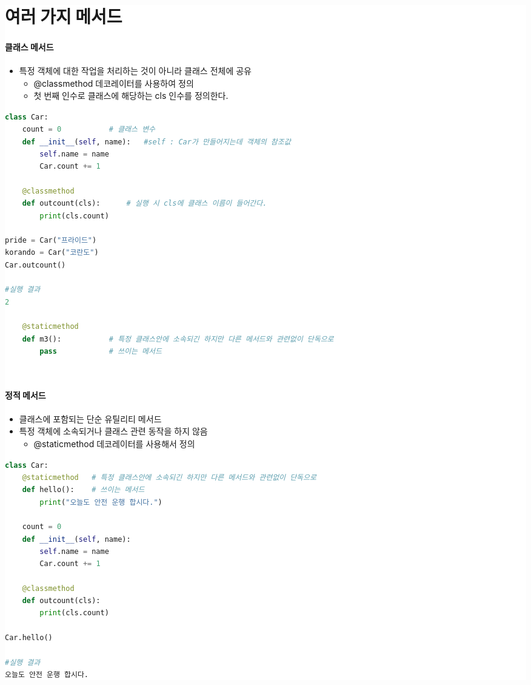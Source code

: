 # 여러 가지 메서드

#### 클래스 메서드

* 특정 객체에 대한 작업을 처리하는 것이 아니라 클래스 전체에 공유
  * @classmethod 데코레이터를 사용하여 정의
  * 첫 번째 인수로 클래스에 해당하는 cls 인수를 정의한다.

```python
class Car:
    count = 0			# 클래스 변수
	def __init__(self, name):	#self : Car가 만들어지는데 객체의 참조값
		self.name = name
        Car.count += 1
	
	@classmethod
	def outcount(cls):		# 실행 시 cls에 클래스 이름이 들어간다.
		print(cls.count)
        
pride = Car("프라이드")
korando = Car("코란도")
Car.outcount()

#실행 결과
2
		
	@staticmethod
	def m3():			# 특정 클래스안에 소속되긴 하지만 다른 메서드와 관련없이 단독으로
		pass			# 쓰이는 메서드
```

 <br>

#### 정적 메서드

* 클래스에 포함되는 단순 유틸리티 메서드
* 특정 객체에 소속되거나 클래스 관련 동작을 하지 않음
  * @staticmethod 데코레이터를 사용해서 정의

```python
class Car:
	@staticmethod	# 특정 클래스안에 소속되긴 하지만 다른 메서드와 관련없이 단독으로
	def hello():	# 쓰이는 메서드
		print("오늘도 안전 운행 합시다.")
	
	count = 0
	def __init__(self, name):
		self.name = name
		Car.count += 1
	
	@classmethod
	def outcount(cls):
		print(cls.count)

Car.hello()

#실행 결과
오늘도 안전 운행 합시다.
```
